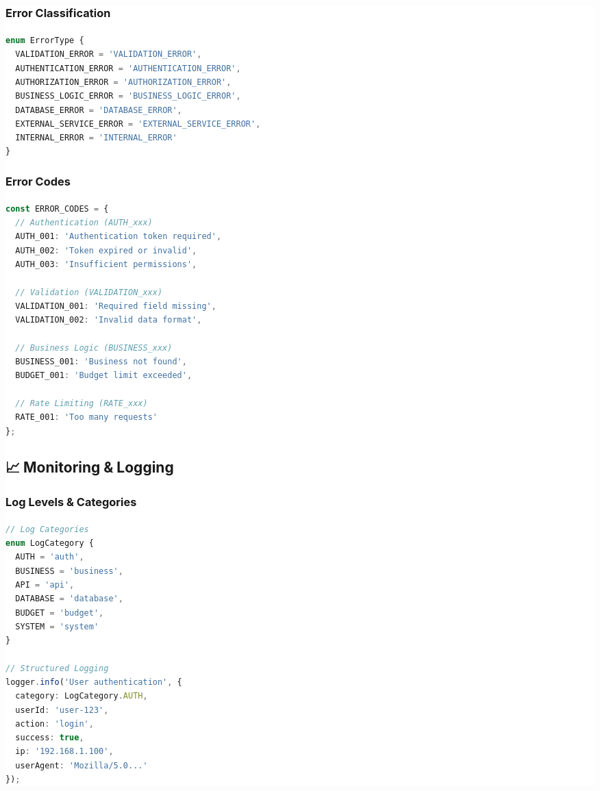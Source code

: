 ### Error Classification
```typescript
enum ErrorType {
  VALIDATION_ERROR = 'VALIDATION_ERROR',
  AUTHENTICATION_ERROR = 'AUTHENTICATION_ERROR',
  AUTHORIZATION_ERROR = 'AUTHORIZATION_ERROR',
  BUSINESS_LOGIC_ERROR = 'BUSINESS_LOGIC_ERROR',
  DATABASE_ERROR = 'DATABASE_ERROR',
  EXTERNAL_SERVICE_ERROR = 'EXTERNAL_SERVICE_ERROR',
  INTERNAL_ERROR = 'INTERNAL_ERROR'
}
```

### Error Codes
```typescript
const ERROR_CODES = {
  // Authentication (AUTH_xxx)
  AUTH_001: 'Authentication token required',
  AUTH_002: 'Token expired or invalid',
  AUTH_003: 'Insufficient permissions',
  
  // Validation (VALIDATION_xxx)
  VALIDATION_001: 'Required field missing',
  VALIDATION_002: 'Invalid data format',
  
  // Business Logic (BUSINESS_xxx)
  BUSINESS_001: 'Business not found',
  BUDGET_001: 'Budget limit exceeded',
  
  // Rate Limiting (RATE_xxx)
  RATE_001: 'Too many requests'
};
```

## 📈 Monitoring & Logging

### Log Levels & Categories
```typescript
// Log Categories
enum LogCategory {
  AUTH = 'auth',
  BUSINESS = 'business',
  API = 'api',
  DATABASE = 'database',
  BUDGET = 'budget',
  SYSTEM = 'system'
}

// Structured Logging
logger.info('User authentication', {
  category: LogCategory.AUTH,
  userId: 'user-123',
  action: 'login',
  success: true,
  ip: '192.168.1.100',
  userAgent: 'Mozilla/5.0...'
});
```
